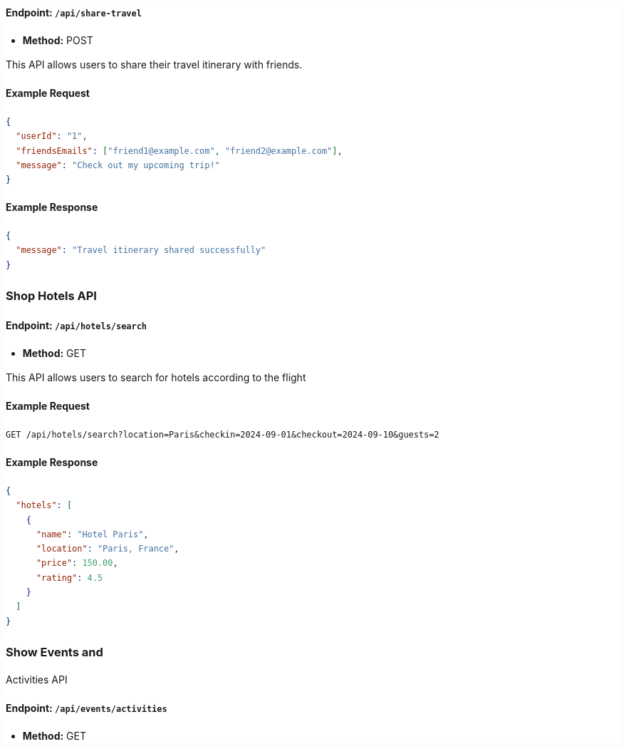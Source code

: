 #### Endpoint: `/api/share-travel`
- **Method:** POST

This API allows users to share their travel itinerary with friends.

#### Example Request
```json
{
  "userId": "1",
  "friendsEmails": ["friend1@example.com", "friend2@example.com"],
  "message": "Check out my upcoming trip!"
}
```

#### Example Response
```json
{
  "message": "Travel itinerary shared successfully"
}
```

### Shop Hotels API

#### Endpoint: `/api/hotels/search`
- **Method:** GET

This API allows users to search for hotels according to the flight

#### Example Request
```
GET /api/hotels/search?location=Paris&checkin=2024-09-01&checkout=2024-09-10&guests=2
```

#### Example Response
```json
{
  "hotels": [
    {
      "name": "Hotel Paris",
      "location": "Paris, France",
      "price": 150.00,
      "rating": 4.5
    }
  ]
}
```

### Show Events and

 Activities API

#### Endpoint: `/api/events/activities`
- **Method:** GET
